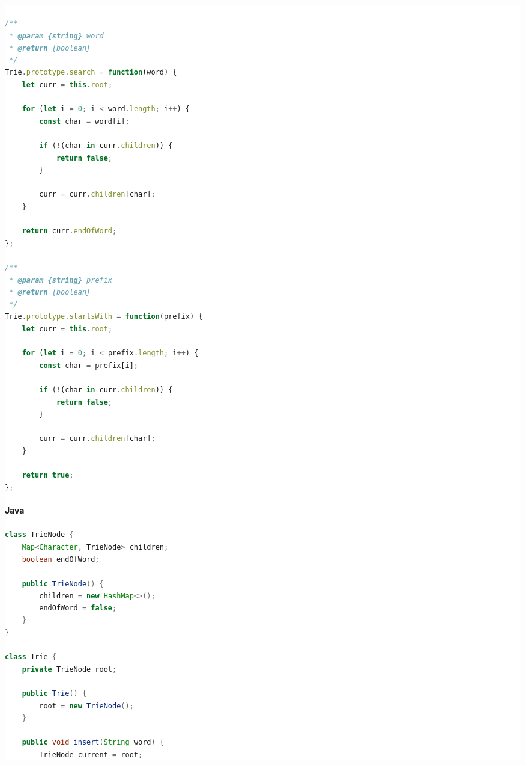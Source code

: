 ```javascript

/**
 * @param {string} word
 * @return {boolean}
 */
Trie.prototype.search = function(word) {
    let curr = this.root;
    
    for (let i = 0; i < word.length; i++) {
        const char = word[i];
        
        if (!(char in curr.children)) {
            return false;
        }
        
        curr = curr.children[char];
    }
    
    return curr.endOfWord;
};

/**
 * @param {string} prefix
 * @return {boolean}
 */
Trie.prototype.startsWith = function(prefix) {
    let curr = this.root;
    
    for (let i = 0; i < prefix.length; i++) {
        const char = prefix[i];
        
        if (!(char in curr.children)) {
            return false;
        }
        
        curr = curr.children[char];
    }
    
    return true;
};
```

#### Java
```java
class TrieNode {
    Map<Character, TrieNode> children;
    boolean endOfWord;
    
    public TrieNode() {
        children = new HashMap<>();
        endOfWord = false;
    }
}

class Trie {
    private TrieNode root;

    public Trie() {
        root = new TrieNode();
    }
    
    public void insert(String word) {
        TrieNode current = root;
```